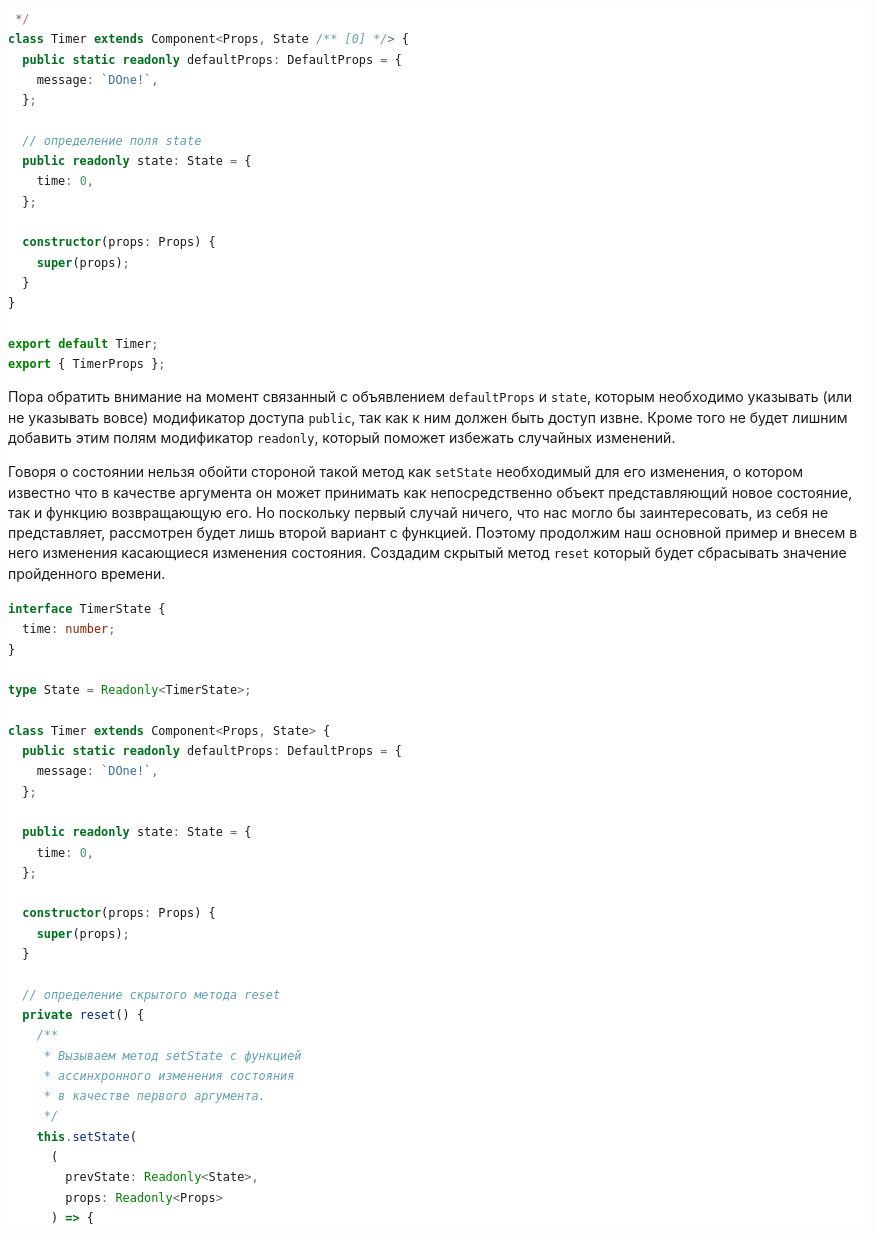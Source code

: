 ```ts
 */
class Timer extends Component<Props, State /** [0] */> {
  public static readonly defaultProps: DefaultProps = {
    message: `DOne!`,
  };

  // определение поля state
  public readonly state: State = {
    time: 0,
  };

  constructor(props: Props) {
    super(props);
  }
}

export default Timer;
export { TimerProps };
```

Пора обратить внимание на момент связанный с объявлением `defaultProps` и `state`, которым необходимо указывать (или не указывать вовсе) модификатор доступа `public`, так как к ним должен быть доступ извне. Кроме того не будет лишним добавить этим полям модификатор `readonly`, который поможет избежать случайных изменений.

Говоря о состоянии нельзя обойти стороной такой метод как `setState` необходимый для его изменения, о котором известно что в качестве аргумента он может принимать как непосредственно объект представляющий новое состояние, так и функцию возвращающую его. Но поскольку первый случай ничего, что нас могло бы заинтересовать, из себя не представляет, рассмотрен будет лишь второй вариант с функцией. Поэтому продолжим наш основной пример и внесем в него изменения касающиеся изменения состояния. Создадим скрытый метод `reset` который будет сбрасывать значение пройденного времени.

```ts
interface TimerState {
  time: number;
}

type State = Readonly<TimerState>;

class Timer extends Component<Props, State> {
  public static readonly defaultProps: DefaultProps = {
    message: `DOne!`,
  };

  public readonly state: State = {
    time: 0,
  };

  constructor(props: Props) {
    super(props);
  }

  // определение скрытого метода reset
  private reset() {
    /**
     * Вызываем метод setState с функцией
     * ассинхронного изменения состояния
     * в качестве первого аргумента.
     */
    this.setState(
      (
        prevState: Readonly<State>,
        props: Readonly<Props>
      ) => {
```